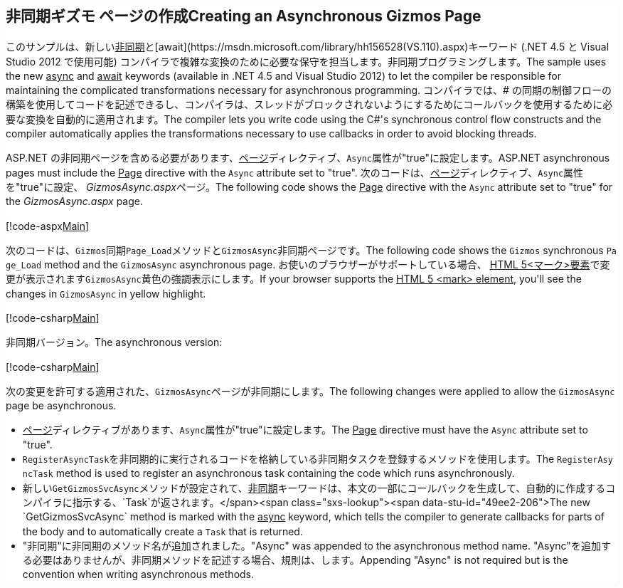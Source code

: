 ## <a id="CreatingAsynchGizmos"></a>  <span data-ttu-id="49ee2-195">非同期ギズモ ページの作成</span><span class="sxs-lookup"><span data-stu-id="49ee2-195">Creating an Asynchronous Gizmos Page</span></span>

<span data-ttu-id="49ee2-196">このサンプルは、新しい[非同期](https://msdn.microsoft.com/library/hh156513(VS.110).aspx)と[await](https://msdn.microsoft.com/library/hh156528(VS.110).aspx)キーワード (.NET 4.5 と Visual Studio 2012 で使用可能) コンパイラで複雑な変換のために必要な保守を担当します。非同期プログラミングします。</span><span class="sxs-lookup"><span data-stu-id="49ee2-196">The sample uses the new [async](https://msdn.microsoft.com/library/hh156513(VS.110).aspx) and [await](https://msdn.microsoft.com/library/hh156528(VS.110).aspx) keywords (available in .NET 4.5 and Visual Studio 2012) to let the compiler be responsible for maintaining the complicated transformations necessary for asynchronous programming.</span></span> <span data-ttu-id="49ee2-197">コンパイラでは、# の同期の制御フローの構築を使用してコードを記述できるし、コンパイラは、スレッドがブロックされないようにするためにコールバックを使用するために必要な変換を自動的に適用されます。</span><span class="sxs-lookup"><span data-stu-id="49ee2-197">The compiler lets you write code using the C#'s synchronous control flow constructs and the compiler automatically applies the transformations necessary to use callbacks in order to avoid blocking threads.</span></span>

<span data-ttu-id="49ee2-198">ASP.NET の非同期ページを含める必要があります、[ページ](https://msdn.microsoft.com/library/ydy4x04a.aspx)ディレクティブ、`Async`属性が"true"に設定します。</span><span class="sxs-lookup"><span data-stu-id="49ee2-198">ASP.NET asynchronous pages must include the [Page](https://msdn.microsoft.com/library/ydy4x04a.aspx) directive with the `Async` attribute set to "true".</span></span> <span data-ttu-id="49ee2-199">次のコードは、[ページ](https://msdn.microsoft.com/library/ydy4x04a.aspx)ディレクティブ、`Async`属性を"true"に設定、 *GizmosAsync.aspx*ページ。</span><span class="sxs-lookup"><span data-stu-id="49ee2-199">The following code shows the [Page](https://msdn.microsoft.com/library/ydy4x04a.aspx) directive with the `Async` attribute set to "true" for the *GizmosAsync.aspx* page.</span></span>

[!code-aspx[Main](using-asynchronous-methods-in-aspnet-45/samples/sample3.aspx?highlight=1)]

<span data-ttu-id="49ee2-200">次のコードは、`Gizmos`同期`Page_Load`メソッドと`GizmosAsync`非同期ページです。</span><span class="sxs-lookup"><span data-stu-id="49ee2-200">The following code shows the `Gizmos` synchronous `Page_Load` method and the `GizmosAsync` asynchronous page.</span></span> <span data-ttu-id="49ee2-201">お使いのブラウザーがサポートしている場合、 [HTML 5&lt;マーク&gt;要素](http://www.w3.org/wiki/HTML/Elements/mark)で変更が表示されます`GizmosAsync`黄色の強調表示にします。</span><span class="sxs-lookup"><span data-stu-id="49ee2-201">If your browser supports the [HTML 5 &lt;mark&gt; element](http://www.w3.org/wiki/HTML/Elements/mark), you'll see the changes in `GizmosAsync` in yellow highlight.</span></span>

[!code-csharp[Main](using-asynchronous-methods-in-aspnet-45/samples/sample4.cs)]

<span data-ttu-id="49ee2-202">非同期バージョン。</span><span class="sxs-lookup"><span data-stu-id="49ee2-202">The asynchronous version:</span></span>

[!code-csharp[Main](using-asynchronous-methods-in-aspnet-45/samples/sample5.cs?highlight=3,6-7,9,11)]

 <span data-ttu-id="49ee2-203">次の変更を許可する適用された、`GizmosAsync`ページが非同期にします。</span><span class="sxs-lookup"><span data-stu-id="49ee2-203">The following changes were applied to allow the `GizmosAsync` page be asynchronous.</span></span>

- <span data-ttu-id="49ee2-204">[ページ](https://msdn.microsoft.com/library/ydy4x04a.aspx)ディレクティブがあります、`Async`属性が"true"に設定します。</span><span class="sxs-lookup"><span data-stu-id="49ee2-204">The [Page](https://msdn.microsoft.com/library/ydy4x04a.aspx) directive must have the `Async` attribute set to "true".</span></span>
- <span data-ttu-id="49ee2-205">`RegisterAsyncTask`を非同期的に実行されるコードを格納している非同期タスクを登録するメソッドを使用します。</span><span class="sxs-lookup"><span data-stu-id="49ee2-205">The `RegisterAsyncTask` method is used to register an asynchronous task containing the code which runs asynchronously.</span></span>
- <span data-ttu-id="49ee2-206">新しい`GetGizmosSvcAsync`メソッドが設定されて、[非同期](https://msdn.microsoft.com/library/hh156513(VS.110).aspx)キーワードは、本文の一部にコールバックを生成して、自動的に作成するコンパイラに指示する、`Task`が返されます。</span><span class="sxs-lookup"><span data-stu-id="49ee2-206">The new `GetGizmosSvcAsync` method is marked with the [async](https://msdn.microsoft.com/library/hh156513(VS.110).aspx) keyword, which tells the compiler to generate callbacks for parts of the body and to automatically create a `Task` that is returned.</span></span>
- <span data-ttu-id="49ee2-207">&quot;非同期&quot;に非同期のメソッド名が追加されました。</span><span class="sxs-lookup"><span data-stu-id="49ee2-207">&quot;Async&quot; was appended to the asynchronous method name.</span></span> <span data-ttu-id="49ee2-208">"Async"を追加する必要はありませんが、非同期メソッドを記述する場合、規則は、します。</span><span class="sxs-lookup"><span data-stu-id="49ee2-208">Appending "Async" is not required but is the convention when writing asynchronous methods.</span></span>